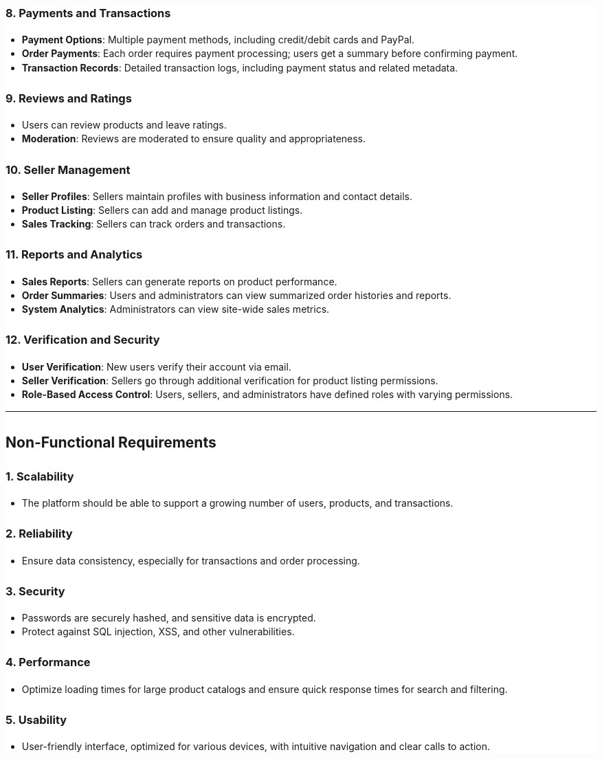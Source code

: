 ### 8. **Payments and Transactions**
- **Payment Options**: Multiple payment methods, including credit/debit cards and PayPal.
- **Order Payments**: Each order requires payment processing; users get a summary before confirming payment.
- **Transaction Records**: Detailed transaction logs, including payment status and related metadata.

### 9. **Reviews and Ratings**
- Users can review products and leave ratings.
- **Moderation**: Reviews are moderated to ensure quality and appropriateness.

### 10. **Seller Management**
- **Seller Profiles**: Sellers maintain profiles with business information and contact details.
- **Product Listing**: Sellers can add and manage product listings.
- **Sales Tracking**: Sellers can track orders and transactions.

### 11. **Reports and Analytics**
- **Sales Reports**: Sellers can generate reports on product performance.
- **Order Summaries**: Users and administrators can view summarized order histories and reports.
- **System Analytics**: Administrators can view site-wide sales metrics.

### 12. **Verification and Security**
- **User Verification**: New users verify their account via email.
- **Seller Verification**: Sellers go through additional verification for product listing permissions.
- **Role-Based Access Control**: Users, sellers, and administrators have defined roles with varying permissions.

---

## Non-Functional Requirements

### 1. **Scalability**
- The platform should be able to support a growing number of users, products, and transactions.

### 2. **Reliability**
- Ensure data consistency, especially for transactions and order processing.

### 3. **Security**
- Passwords are securely hashed, and sensitive data is encrypted.
- Protect against SQL injection, XSS, and other vulnerabilities.

### 4. **Performance**
- Optimize loading times for large product catalogs and ensure quick response times for search and filtering.

### 5. **Usability**
- User-friendly interface, optimized for various devices, with intuitive navigation and clear calls to action.

